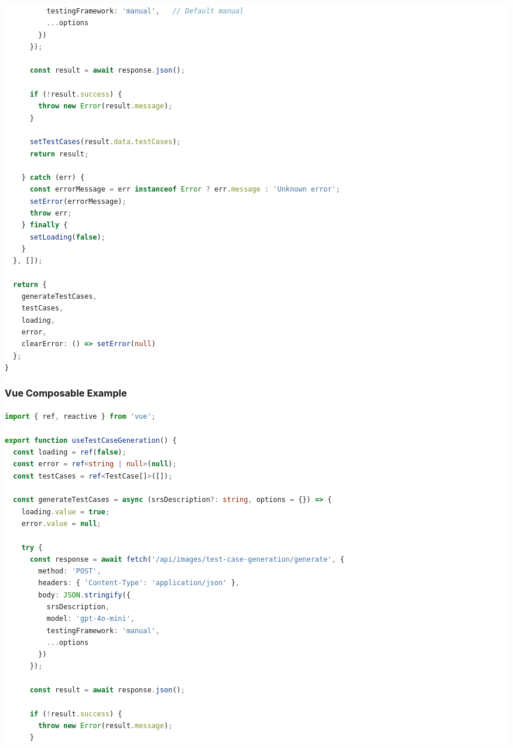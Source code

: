 ```typescript
          testingFramework: 'manual',   // Default manual
          ...options
        })
      });
      
      const result = await response.json();
      
      if (!result.success) {
        throw new Error(result.message);
      }
      
      setTestCases(result.data.testCases);
      return result;
      
    } catch (err) {
      const errorMessage = err instanceof Error ? err.message : 'Unknown error';
      setError(errorMessage);
      throw err;
    } finally {
      setLoading(false);
    }
  }, []);

  return {
    generateTestCases,
    testCases,
    loading,
    error,
    clearError: () => setError(null)
  };
}
```

### **Vue Composable Example**
```typescript
import { ref, reactive } from 'vue';

export function useTestCaseGeneration() {
  const loading = ref(false);
  const error = ref<string | null>(null);
  const testCases = ref<TestCase[]>([]);

  const generateTestCases = async (srsDescription?: string, options = {}) => {
    loading.value = true;
    error.value = null;
    
    try {
      const response = await fetch('/api/images/test-case-generation/generate', {
        method: 'POST',
        headers: { 'Content-Type': 'application/json' },
        body: JSON.stringify({
          srsDescription,
          model: 'gpt-4o-mini',
          testingFramework: 'manual',
          ...options
        })
      });
      
      const result = await response.json();
      
      if (!result.success) {
        throw new Error(result.message);
      }
```